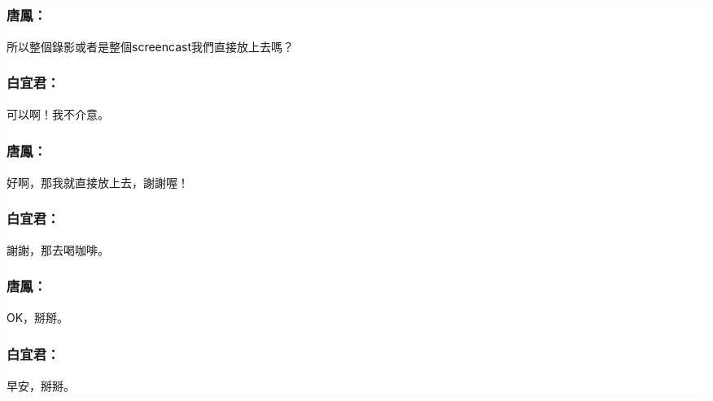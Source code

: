 ### 唐鳳：
所以整個錄影或者是整個screencast我們直接放上去嗎？

### 白宜君：
可以啊！我不介意。

### 唐鳳：
好啊，那我就直接放上去，謝謝喔！

### 白宜君：
謝謝，那去喝咖啡。

### 唐鳳：
OK，掰掰。

### 白宜君：
早安，掰掰。

